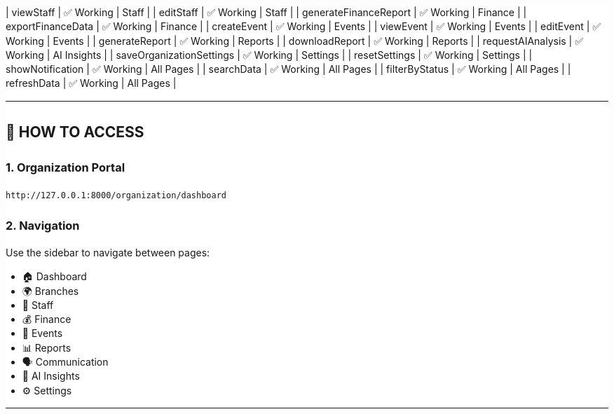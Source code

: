 | viewStaff | ✅ Working | Staff |
| editStaff | ✅ Working | Staff |
| generateFinanceReport | ✅ Working | Finance |
| exportFinanceData | ✅ Working | Finance |
| createEvent | ✅ Working | Events |
| viewEvent | ✅ Working | Events |
| editEvent | ✅ Working | Events |
| generateReport | ✅ Working | Reports |
| downloadReport | ✅ Working | Reports |
| requestAIAnalysis | ✅ Working | AI Insights |
| saveOrganizationSettings | ✅ Working | Settings |
| resetSettings | ✅ Working | Settings |
| showNotification | ✅ Working | All Pages |
| searchData | ✅ Working | All Pages |
| filterByStatus | ✅ Working | All Pages |
| refreshData | ✅ Working | All Pages |

---

## 🚀 HOW TO ACCESS

### **1. Organization Portal**
```
http://127.0.0.1:8000/organization/dashboard
```

### **2. Navigation**
Use the sidebar to navigate between pages:
- 🏠 Dashboard
- 🌍 Branches
- 👥 Staff
- 💰 Finance
- 📅 Events
- 📊 Reports
- 🗣️ Communication
- 🧠 AI Insights
- ⚙️ Settings

---
